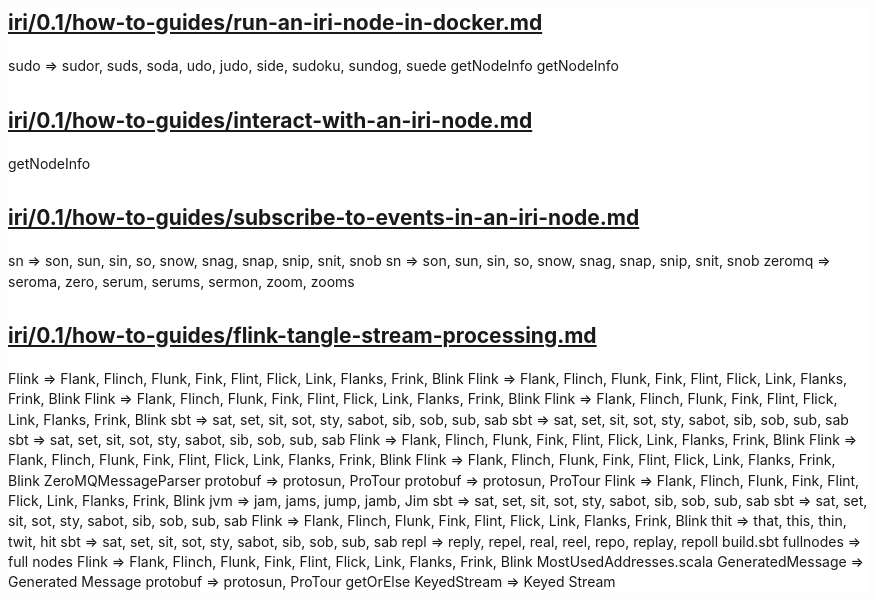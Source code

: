 ## [iri/0.1/how-to-guides/run-an-iri-node-in-docker.md](iri/0.1/how-to-guides/run-an-iri-node-in-docker.md)

sudo                           => sudor, suds, soda, udo, judo, side, sudoku, sundog, suede
getNodeInfo
getNodeInfo

## [iri/0.1/how-to-guides/interact-with-an-iri-node.md](iri/0.1/how-to-guides/interact-with-an-iri-node.md)

getNodeInfo

## [iri/0.1/how-to-guides/subscribe-to-events-in-an-iri-node.md](iri/0.1/how-to-guides/subscribe-to-events-in-an-iri-node.md)

sn                             => son, sun, sin, so, snow, snag, snap, snip, snit, snob
sn                             => son, sun, sin, so, snow, snag, snap, snip, snit, snob
zeromq                         => seroma, zero, serum, serums, sermon, zoom, zooms

## [iri/0.1/how-to-guides/flink-tangle-stream-processing.md](iri/0.1/how-to-guides/flink-tangle-stream-processing.md)

Flink                          => Flank, Flinch, Flunk, Fink, Flint, Flick, Link, Flanks, Frink, Blink
Flink                          => Flank, Flinch, Flunk, Fink, Flint, Flick, Link, Flanks, Frink, Blink
Flink                          => Flank, Flinch, Flunk, Fink, Flint, Flick, Link, Flanks, Frink, Blink
Flink                          => Flank, Flinch, Flunk, Fink, Flint, Flick, Link, Flanks, Frink, Blink
sbt                            => sat, set, sit, sot, sty, sabot, sib, sob, sub, sab
sbt                            => sat, set, sit, sot, sty, sabot, sib, sob, sub, sab
sbt                            => sat, set, sit, sot, sty, sabot, sib, sob, sub, sab
Flink                          => Flank, Flinch, Flunk, Fink, Flint, Flick, Link, Flanks, Frink, Blink
Flink                          => Flank, Flinch, Flunk, Fink, Flint, Flick, Link, Flanks, Frink, Blink
Flink                          => Flank, Flinch, Flunk, Fink, Flint, Flick, Link, Flanks, Frink, Blink
ZeroMQMessageParser
protobuf                       => protosun, ProTour
protobuf                       => protosun, ProTour
Flink                          => Flank, Flinch, Flunk, Fink, Flint, Flick, Link, Flanks, Frink, Blink
jvm                            => jam, jams, jump, jamb, Jim
sbt                            => sat, set, sit, sot, sty, sabot, sib, sob, sub, sab
sbt                            => sat, set, sit, sot, sty, sabot, sib, sob, sub, sab
Flink                          => Flank, Flinch, Flunk, Fink, Flint, Flick, Link, Flanks, Frink, Blink
thit                           => that, this, thin, twit, hit
sbt                            => sat, set, sit, sot, sty, sabot, sib, sob, sub, sab
repl                           => reply, repel, real, reel, repo, replay, repoll
build.sbt
fullnodes                      => full nodes
Flink                          => Flank, Flinch, Flunk, Fink, Flint, Flick, Link, Flanks, Frink, Blink
MostUsedAddresses.scala
GeneratedMessage               => Generated Message
protobuf                       => protosun, ProTour
getOrElse
KeyedStream                    => Keyed Stream